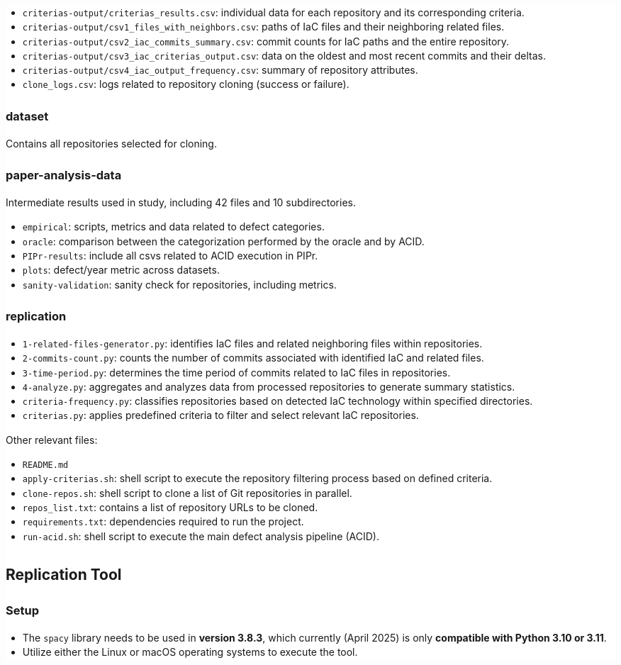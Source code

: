 * `criterias-output/criterias_results.csv`: individual data for each repository and its corresponding criteria.
* `criterias-output/csv1_files_with_neighbors.csv`: paths of IaC files and their neighboring related files.
* `criterias-output/csv2_iac_commits_summary.csv`: commit counts for IaC paths and the entire repository.
* `criterias-output/csv3_iac_criterias_output.csv`: data on the oldest and most recent commits and their deltas.
* `criterias-output/csv4_iac_output_frequency.csv`: summary of repository attributes.
* `clone_logs.csv`: logs related to repository cloning (success or failure).

### dataset
Contains all repositories selected for cloning.

### paper-analysis-data
Intermediate results used in study, including 42 files and 10 subdirectories.

* `empirical`: scripts, metrics and data related to defect categories.
* `oracle`: comparison between the categorization performed by the oracle and by ACID.
* `PIPr-results`: include all csvs related to ACID execution in PIPr.
* `plots`: defect/year metric across datasets.
* `sanity-validation`: sanity check for repositories, including metrics.

### replication
* `1-related-files-generator.py`: identifies IaC files and related neighboring files within repositories.
* `2-commits-count.py`: counts the number of commits associated with identified IaC and related files.
* `3-time-period.py`: determines the time period of commits related to IaC files in repositories.
* `4-analyze.py`: aggregates and analyzes data from processed repositories to generate summary statistics.
* `criteria-frequency.py`: classifies repositories based on detected IaC technology within specified directories.
* `criterias.py`: applies predefined criteria to filter and select relevant IaC repositories.

Other relevant files:

* `README.md`
* `apply-criterias.sh`: shell script to execute the repository filtering process based on defined criteria.
* `clone-repos.sh`: shell script to clone a list of Git repositories in parallel.
* `repos_list.txt`: contains a list of repository URLs to be cloned.
* `requirements.txt`: dependencies required to run the project.
* `run-acid.sh`: shell script to execute the main defect analysis pipeline (ACID).


## Replication Tool

### Setup

- The `spacy` library needs to be used in **version 3.8.3**, which currently (April 2025) is only **compatible with Python 3.10 or 3.11**.
- Utilize either the Linux or macOS operating systems to execute the tool.
